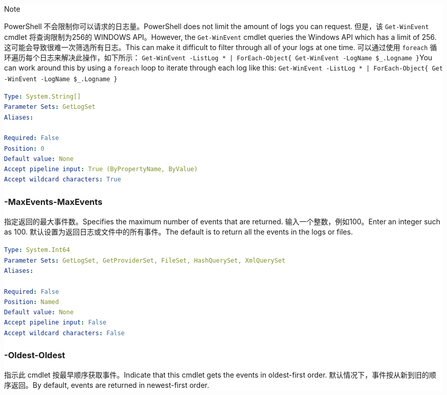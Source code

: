 > [!NOTE]
> <span data-ttu-id="63f59-356">PowerShell 不会限制你可以请求的日志量。</span><span class="sxs-lookup"><span data-stu-id="63f59-356">PowerShell does not limit the amount of logs you can request.</span></span> <span data-ttu-id="63f59-357">但是，该 `Get-WinEvent` cmdlet 将查询限制为256的 WINDOWS API。</span><span class="sxs-lookup"><span data-stu-id="63f59-357">However, the `Get-WinEvent` cmdlet queries the Windows API which has a limit of 256.</span></span> <span data-ttu-id="63f59-358">这可能会导致很难一次筛选所有日志。</span><span class="sxs-lookup"><span data-stu-id="63f59-358">This can make it difficult to filter through all of your logs at one time.</span></span> <span data-ttu-id="63f59-359">可以通过使用 `foreach` 循环遍历每个日志来解决此操作，如下所示： `Get-WinEvent -ListLog * | ForEach-Object{ Get-WinEvent -LogName $_.Logname }`</span><span class="sxs-lookup"><span data-stu-id="63f59-359">You can work around this by using a `foreach` loop to iterate through each log like this: `Get-WinEvent -ListLog * | ForEach-Object{ Get-WinEvent -LogName $_.Logname }`</span></span>

```yaml
Type: System.String[]
Parameter Sets: GetLogSet
Aliases:

Required: False
Position: 0
Default value: None
Accept pipeline input: True (ByPropertyName, ByValue)
Accept wildcard characters: True
```

### <span data-ttu-id="63f59-360">-MaxEvents</span><span class="sxs-lookup"><span data-stu-id="63f59-360">-MaxEvents</span></span>

<span data-ttu-id="63f59-361">指定返回的最大事件数。</span><span class="sxs-lookup"><span data-stu-id="63f59-361">Specifies the maximum number of events that are returned.</span></span> <span data-ttu-id="63f59-362">输入一个整数，例如100。</span><span class="sxs-lookup"><span data-stu-id="63f59-362">Enter an integer such as 100.</span></span> <span data-ttu-id="63f59-363">默认设置为返回日志或文件中的所有事件。</span><span class="sxs-lookup"><span data-stu-id="63f59-363">The default is to return all the events in the logs or files.</span></span>

```yaml
Type: System.Int64
Parameter Sets: GetLogSet, GetProviderSet, FileSet, HashQuerySet, XmlQuerySet
Aliases:

Required: False
Position: Named
Default value: None
Accept pipeline input: False
Accept wildcard characters: False
```

### <span data-ttu-id="63f59-364">-Oldest</span><span class="sxs-lookup"><span data-stu-id="63f59-364">-Oldest</span></span>

<span data-ttu-id="63f59-365">指示此 cmdlet 按最早顺序获取事件。</span><span class="sxs-lookup"><span data-stu-id="63f59-365">Indicate that this cmdlet gets the events in oldest-first order.</span></span> <span data-ttu-id="63f59-366">默认情况下，事件按从新到旧的顺序返回。</span><span class="sxs-lookup"><span data-stu-id="63f59-366">By default, events are returned in newest-first order.</span></span>
